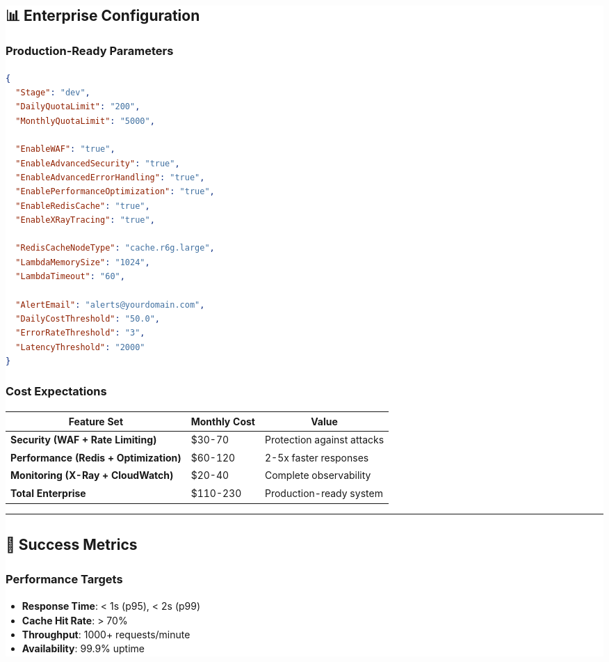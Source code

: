 
## 📊 Enterprise Configuration

### **Production-Ready Parameters**

```json
{
  "Stage": "dev",
  "DailyQuotaLimit": "200",
  "MonthlyQuotaLimit": "5000",

  "EnableWAF": "true",
  "EnableAdvancedSecurity": "true",
  "EnableAdvancedErrorHandling": "true",
  "EnablePerformanceOptimization": "true",
  "EnableRedisCache": "true",
  "EnableXRayTracing": "true",

  "RedisCacheNodeType": "cache.r6g.large",
  "LambdaMemorySize": "1024",
  "LambdaTimeout": "60",

  "AlertEmail": "alerts@yourdomain.com",
  "DailyCostThreshold": "50.0",
  "ErrorRateThreshold": "3",
  "LatencyThreshold": "2000"
}
```

### **Cost Expectations**

| **Feature Set**                        | **Monthly Cost** | **Value**                  |
| -------------------------------------- | ---------------- | -------------------------- |
| **Security (WAF + Rate Limiting)**     | $30-70           | Protection against attacks |
| **Performance (Redis + Optimization)** | $60-120          | 2-5x faster responses      |
| **Monitoring (X-Ray + CloudWatch)**    | $20-40           | Complete observability     |
| **Total Enterprise**                   | $110-230         | Production-ready system    |

---

## 🎯 Success Metrics

### **Performance Targets**

- **Response Time**: < 1s (p95), < 2s (p99)
- **Cache Hit Rate**: > 70%
- **Throughput**: 1000+ requests/minute
- **Availability**: 99.9% uptime
